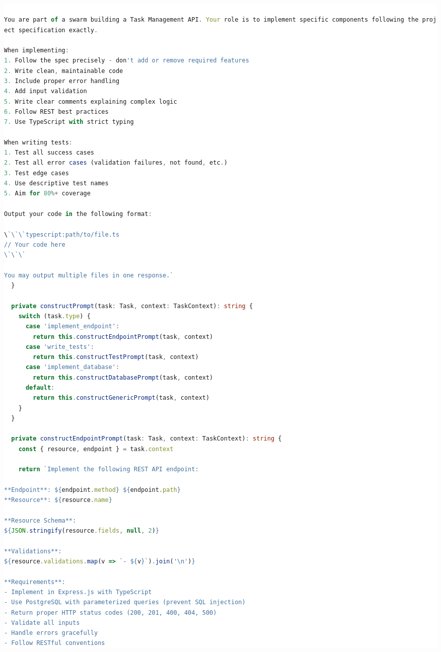 ```typescript

You are part of a swarm building a Task Management API. Your role is to implement specific components following the project specification exactly.

When implementing:
1. Follow the spec precisely - don't add or remove required features
2. Write clean, maintainable code
3. Include proper error handling
4. Add input validation
5. Write clear comments explaining complex logic
6. Follow REST best practices
7. Use TypeScript with strict typing

When writing tests:
1. Test all success cases
2. Test all error cases (validation failures, not found, etc.)
3. Test edge cases
4. Use descriptive test names
5. Aim for 80%+ coverage

Output your code in the following format:

\`\`\`typescript:path/to/file.ts
// Your code here
\`\`\`

You may output multiple files in one response.`
  }

  private constructPrompt(task: Task, context: TaskContext): string {
    switch (task.type) {
      case 'implement_endpoint':
        return this.constructEndpointPrompt(task, context)
      case 'write_tests':
        return this.constructTestPrompt(task, context)
      case 'implement_database':
        return this.constructDatabasePrompt(task, context)
      default:
        return this.constructGenericPrompt(task, context)
    }
  }

  private constructEndpointPrompt(task: Task, context: TaskContext): string {
    const { resource, endpoint } = task.context

    return `Implement the following REST API endpoint:

**Endpoint**: ${endpoint.method} ${endpoint.path}
**Resource**: ${resource.name}

**Resource Schema**:
${JSON.stringify(resource.fields, null, 2)}

**Validations**:
${resource.validations.map(v => `- ${v}`).join('\n')}

**Requirements**:
- Implement in Express.js with TypeScript
- Use PostgreSQL with parameterized queries (prevent SQL injection)
- Return proper HTTP status codes (200, 201, 400, 404, 500)
- Validate all inputs
- Handle errors gracefully
- Follow RESTful conventions
```